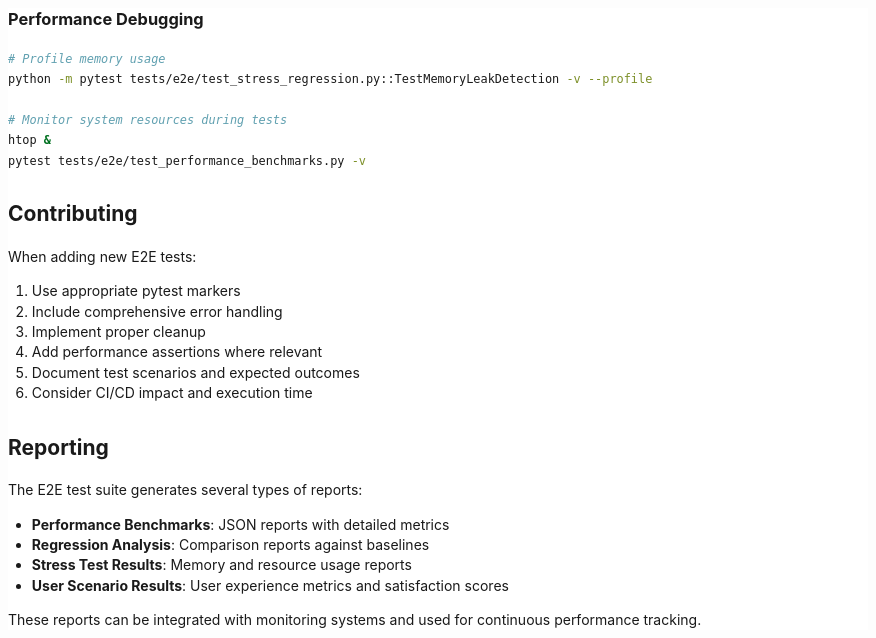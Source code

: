 ### Performance Debugging

```bash
# Profile memory usage
python -m pytest tests/e2e/test_stress_regression.py::TestMemoryLeakDetection -v --profile

# Monitor system resources during tests
htop &
pytest tests/e2e/test_performance_benchmarks.py -v
```

## Contributing

When adding new E2E tests:

1. Use appropriate pytest markers
2. Include comprehensive error handling
3. Implement proper cleanup
4. Add performance assertions where relevant
5. Document test scenarios and expected outcomes
6. Consider CI/CD impact and execution time

## Reporting

The E2E test suite generates several types of reports:

- **Performance Benchmarks**: JSON reports with detailed metrics
- **Regression Analysis**: Comparison reports against baselines
- **Stress Test Results**: Memory and resource usage reports
- **User Scenario Results**: User experience metrics and satisfaction scores

These reports can be integrated with monitoring systems and used for continuous performance tracking.